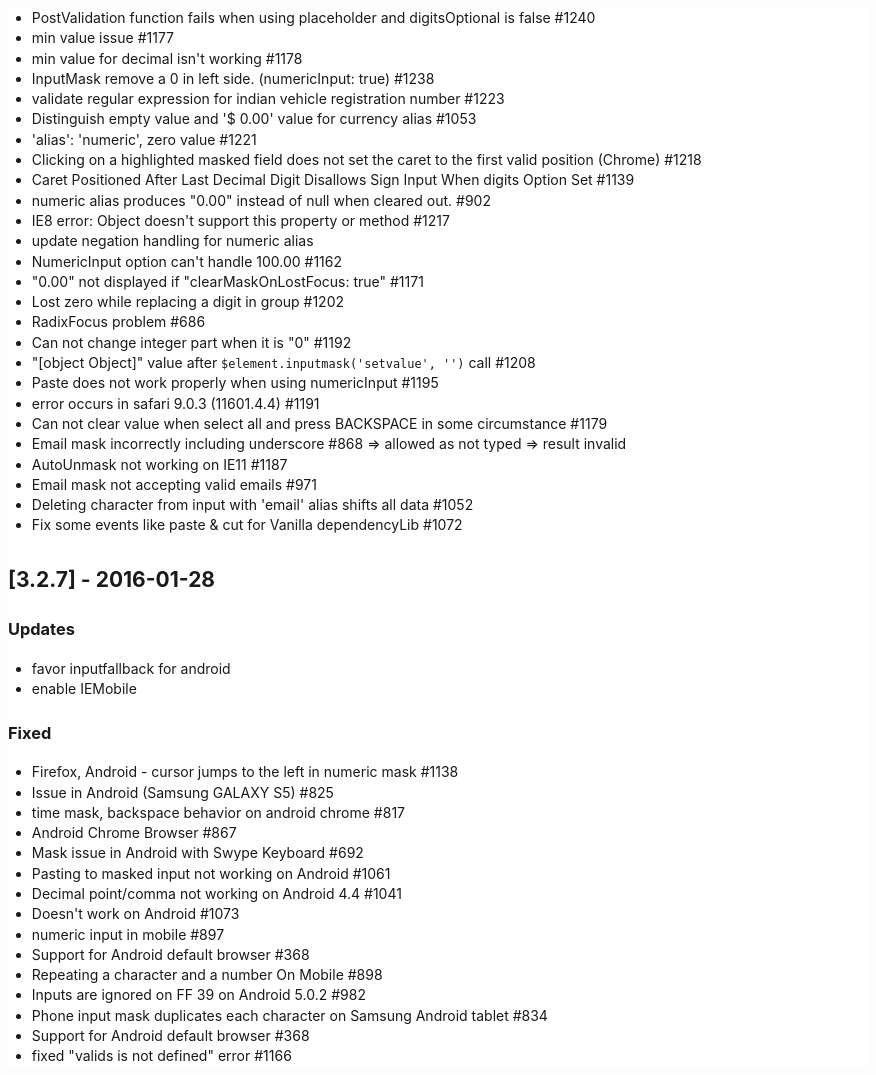 -   PostValidation function fails when using placeholder and digitsOptional is false #1240
-   min value issue #1177
-   min value for decimal isn't working #1178
-   InputMask remove a 0 in left side. (numericInput: true) #1238
-   validate regular expression for indian vehicle registration number #1223
-   Distinguish empty value and '$ 0.00' value for currency alias #1053
-   'alias': 'numeric', zero value #1221
-   Clicking on a highlighted masked field does not set the caret to the first valid position (Chrome) #1218
-   Caret Positioned After Last Decimal Digit Disallows Sign Input When digits Option Set #1139
-   numeric alias produces "0.00" instead of null when cleared out. #902
-   IE8 error: Object doesn't support this property or method #1217
-   update negation handling for numeric alias
-   NumericInput option can't handle 100.00 #1162
-   "0.00" not displayed if "clearMaskOnLostFocus: true" #1171
-   Lost zero while replacing a digit in group #1202
-   RadixFocus problem #686
-   Can not change integer part when it is "0" #1192
-   "[object Object]" value after `$element.inputmask('setvalue', '')` call #1208
-   Paste does not work properly when using numericInput #1195
-   error occurs in safari 9.0.3 (11601.4.4) #1191
-   Can not clear value when select all and press BACKSPACE in some circumstance #1179
-   Email mask incorrectly including underscore #868 => allowed as not typed => result invalid
-   AutoUnmask not working on IE11 #1187
-   Email mask not accepting valid emails #971
-   Deleting character from input with 'email' alias shifts all data #1052
-   Fix some events like paste & cut for Vanilla dependencyLib #1072

## [3.2.7] - 2016-01-28

### Updates

-   favor inputfallback for android
-   enable IEMobile

### Fixed

-   Firefox, Android - cursor jumps to the left in numeric mask #1138
-   Issue in Android (Samsung GALAXY S5) #825
-   time mask, backspace behavior on android chrome #817
-   Android Chrome Browser #867
-   Mask issue in Android with Swype Keyboard #692
-   Pasting to masked input not working on Android #1061
-   Decimal point/comma not working on Android 4.4 #1041
-   Doesn't work on Android #1073
-   numeric input in mobile #897
-   Support for Android default browser #368
-   Repeating a character and a number On Mobile #898
-   Inputs are ignored on FF 39 on Android 5.0.2 #982
-   Phone input mask duplicates each character on Samsung Android tablet #834
-   Support for Android default browser #368
-   fixed "valids is not defined" error #1166
